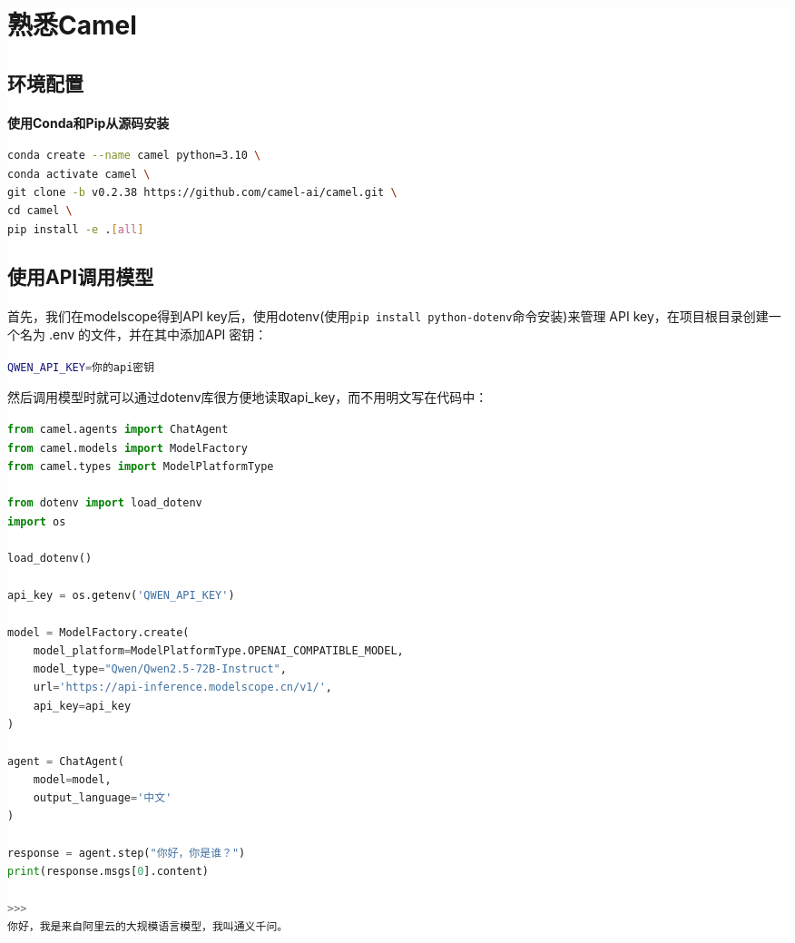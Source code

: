 # 熟悉Camel

## 环境配置

**使用Conda和Pip从源码安装**

```bash
conda create --name camel python=3.10 \
conda activate camel \
git clone -b v0.2.38 https://github.com/camel-ai/camel.git \
cd camel \
pip install -e .[all]

```

## 使用API调用模型

首先，我们在modelscope得到API key后，使用dotenv(使用`pip install python-dotenv`命令安装)来管理 API key，在项目根目录创建一个名为 .env 的文件，并在其中添加API 密钥：

```bash
QWEN_API_KEY=你的api密钥
```

然后调用模型时就可以通过dotenv库很方便地读取api_key，而不用明文写在代码中：

```python
from camel.agents import ChatAgent
from camel.models import ModelFactory
from camel.types import ModelPlatformType

from dotenv import load_dotenv
import os

load_dotenv()

api_key = os.getenv('QWEN_API_KEY')

model = ModelFactory.create(
    model_platform=ModelPlatformType.OPENAI_COMPATIBLE_MODEL,
    model_type="Qwen/Qwen2.5-72B-Instruct",
    url='https://api-inference.modelscope.cn/v1/',
    api_key=api_key
)

agent = ChatAgent(
    model=model,
    output_language='中文'
)

response = agent.step("你好，你是谁？")
print(response.msgs[0].content)

>>>
你好，我是来自阿里云的大规模语言模型，我叫通义千问。

```
